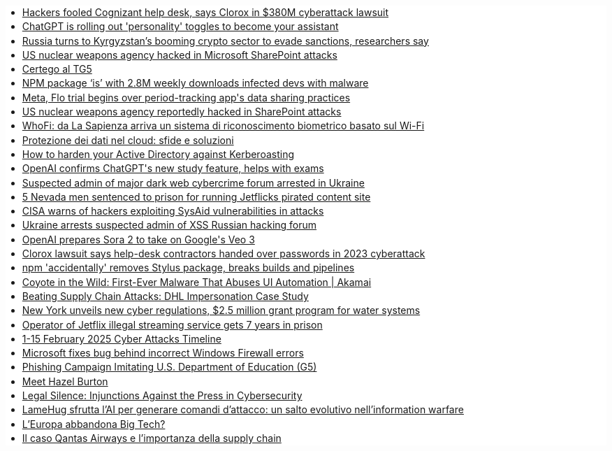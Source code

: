   - [Hackers fooled Cognizant help desk, says Clorox in $380M cyberattack lawsuit](https://www.bleepingcomputer.com/news/security/hackers-fooled-cognizant-help-desk-says-clorox-in-380m-cyberattack-lawsuit/)
  - [ChatGPT is rolling out 'personality' toggles to become your assistant](https://www.bleepingcomputer.com/news/artificial-intelligence/chatgpt-is-rolling-out-personality-toggles-to-become-your-assistant/)
  - [Russia turns to Kyrgyzstan’s booming crypto sector to evade sanctions, researchers say](https://therecord.media/russia-turns-to-kyrgystan-crypto-sanctions)
  - [US nuclear weapons agency hacked in Microsoft SharePoint attacks](https://www.bleepingcomputer.com/news/security/us-nuclear-weapons-agency-hacked-in-microsoft-sharepoint-attacks/)
  - [Certego al TG5](https://www.certego.net/blog/certego-al-tg5/)
  - [NPM package ‘is’ with 2.8M weekly downloads infected devs with malware](https://www.bleepingcomputer.com/news/security/npm-package-is-with-28m-weekly-downloads-infected-devs-with-malware/)
  - [Meta, Flo trial begins over period-tracking app's data sharing practices](https://therecord.media/meta-flo-trial-period-tracking-data-sharing)
  - [US nuclear weapons agency reportedly hacked in SharePoint attacks](https://www.bleepingcomputer.com/news/security/us-nuclear-weapons-agency-reportedly-hacked-in-sharepoint-attacks/)
  - [WhoFi: da La Sapienza arriva un sistema di riconoscimento biometrico basato sul Wi-Fi](https://www.securityinfo.it/2025/07/23/whofi-da-la-sapienza-arriva-un-sistema-di-riconoscimento-biometrico-basato-sul-wi-fi/)
  - [Protezione dei dati nel cloud: sfide e soluzioni](https://www.cybersecurity360.it/soluzioni-aziendali/sicurezza-dati-cloud-sfide-e-complessita/)
  - [How to harden your Active Directory against Kerberoasting](https://www.bleepingcomputer.com/news/security/how-to-harden-your-active-directory-against-kerberoasting/)
  - [OpenAI confirms ChatGPT's new study feature, helps with exams](https://www.bleepingcomputer.com/news/artificial-intelligence/openai-confirms-chatgpts-new-study-feature-helps-with-exams/)
  - [Suspected admin of major dark web cybercrime forum arrested in Ukraine](https://therecord.media/suspected-xss-cybercrime-marketplace-admin-arrested)
  - [5 Nevada men sentenced to prison for running Jetflicks pirated content site](https://therecord.media/five-sentenced-for-running-piracy-streaming-site)
  - [CISA warns of hackers exploiting SysAid vulnerabilities in attacks](https://www.bleepingcomputer.com/news/security/cisa-warns-of-hackers-exploiting-sysaid-vulnerabilities-in-attacks/)
  - [Ukraine arrests suspected admin of XSS Russian hacking forum](https://www.bleepingcomputer.com/news/security/ukraine-arrests-suspected-admin-of-xss-russian-hacking-forum/)
  - [OpenAI prepares Sora 2 to take on Google's Veo 3](https://www.bleepingcomputer.com/news/artificial-intelligence/openai-prepares-sora-2-to-take-on-googles-veo-3/)
  - [Clorox lawsuit says help-desk contractors handed over passwords in 2023 cyberattack](https://therecord.media/clorox-cyberattack-lawsuit-cognizant-it-contractor)
  - [npm 'accidentally' removes Stylus package, breaks builds and pipelines](https://www.bleepingcomputer.com/news/security/npm-accidentally-removes-stylus-package-breaks-builds-and-pipelines/)
  - [Coyote in the Wild: First-Ever Malware That Abuses UI Automation | Akamai](https://www.akamai.com/blog/security-research/active-exploitation-coyote-malware-first-ui-automation-abuse-in-the-wild)
  - [Beating Supply Chain Attacks: DHL Impersonation Case Study](https://any.run/cybersecurity-blog/supply-chain-attacks-analysis/)
  - [New York unveils new cyber regulations, $2.5 million grant program for water systems](https://therecord.media/new-york-cyber-regulations-water-grants)
  - [Operator of Jetflix illegal streaming service gets 7 years in prison](https://www.bleepingcomputer.com/news/technology/operator-of-jetflix-illegal-streaming-service-gets-7-years-in-prison/)
  - [1-15 February 2025 Cyber Attacks Timeline](https://www.hackmageddon.com/2025/07/23/1-15-february-2025-cyber-attacks-timeline/)
  - [Microsoft fixes bug behind incorrect Windows Firewall errors](https://www.bleepingcomputer.com/news/microsoft/microsoft-fixes-bug-behind-incorrect-windows-firewall-errors/)
  - [Phishing Campaign Imitating U.S. Department of Education (G5)](https://bfore.ai/report/phishing-campaign-imitating-united-states-department-of-education-g5/)
  - [Meet Hazel Burton](https://blog.talosintelligence.com/humans-of-talos-meet-hazel-burton/)
  - [Legal Silence: Injunctions Against the Press in Cybersecurity](https://www.suspectfile.com/legal-silence-injunctions-against-the-press-in-cybersecurity/)
  - [LameHug sfrutta l’AI per generare comandi d’attacco: un salto evolutivo nell’information warfare](https://www.cybersecurity360.it/news/lamehug-sfrutta-lai-per-generare-comandi-dattacco-un-salto-evolutivo-nellinformation-warfare/)
  - [L’Europa abbandona Big Tech?](https://www.guerredirete.it/leuropa-abbandona-big-tech/)
  - [Il caso Qantas Airways e l’importanza della supply chain](https://www.cybersecurity360.it/news/qantas-airways-e-la-supply-chain/)